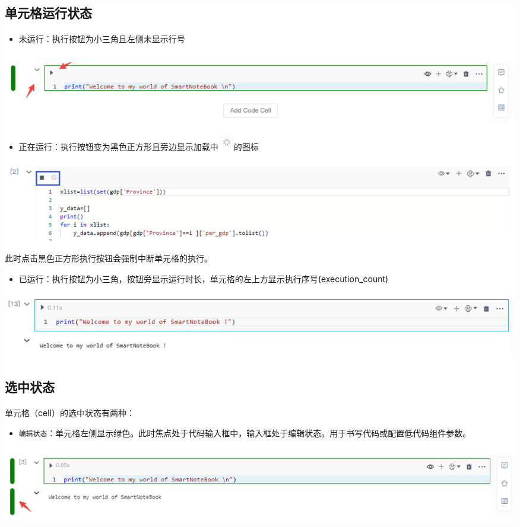 
## 单元格运行状态


- 未运行：执行按钮为小三角且左侧未显示行号

![图 7](../images/unexe.png)  

- 正在运行：执行按钮变为黑色正方形且旁边显示加载中<img src="../assets/zzzz.png"  style="display: inline-block;padding:0px;border:0px"  />的图标

![](/assets/xzms.png)

此时点击黑色正方形执行按钮会强制中断单元格的执行。

- 已运行：执行按钮为小三角，按钮旁显示运行时长，单元格的左上方显示执行序号(execution_count)

![图 4](../images/%E6%89%A7%E8%A1%8C%E7%BB%93%E6%9D%9F%E7%8A%B6%E6%80%81%E6%98%BE%E7%A4%BA.png)  

## 选中状态

单元格（cell）的选中状态有两种：

- `编辑状态`：单元格左侧显示绿色。此时焦点处于代码输入框中，输入框处于编辑状态。用于书写代码或配置低代码组件参数。

![图 8](../images/edittyle.png)  
